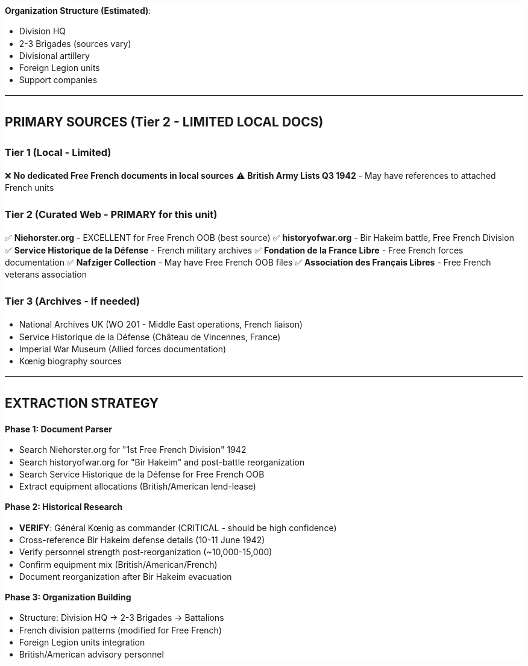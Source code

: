 **Organization Structure (Estimated)**:
- Division HQ
- 2-3 Brigades (sources vary)
- Divisional artillery
- Foreign Legion units
- Support companies

---

## PRIMARY SOURCES (Tier 2 - LIMITED LOCAL DOCS)

### Tier 1 (Local - Limited)
❌ **No dedicated Free French documents in local sources**
⚠️ **British Army Lists Q3 1942** - May have references to attached French units

### Tier 2 (Curated Web - PRIMARY for this unit)
✅ **Niehorster.org** - EXCELLENT for Free French OOB (best source)
✅ **historyofwar.org** - Bir Hakeim battle, Free French Division
✅ **Service Historique de la Défense** - French military archives
✅ **Fondation de la France Libre** - Free French forces documentation
✅ **Nafziger Collection** - May have Free French OOB files
✅ **Association des Français Libres** - Free French veterans association

### Tier 3 (Archives - if needed)
- National Archives UK (WO 201 - Middle East operations, French liaison)
- Service Historique de la Défense (Château de Vincennes, France)
- Imperial War Museum (Allied forces documentation)
- Kœnig biography sources

---

## EXTRACTION STRATEGY

**Phase 1: Document Parser**
- Search Niehorster.org for "1st Free French Division" 1942
- Search historyofwar.org for "Bir Hakeim" and post-battle reorganization
- Search Service Historique de la Défense for Free French OOB
- Extract equipment allocations (British/American lend-lease)

**Phase 2: Historical Research**
- **VERIFY**: Général Kœnig as commander (CRITICAL - should be high confidence)
- Cross-reference Bir Hakeim defense details (10-11 June 1942)
- Verify personnel strength post-reorganization (~10,000-15,000)
- Confirm equipment mix (British/American/French)
- Document reorganization after Bir Hakeim evacuation

**Phase 3: Organization Building**
- Structure: Division HQ → 2-3 Brigades → Battalions
- French division patterns (modified for Free French)
- Foreign Legion units integration
- British/American advisory personnel
